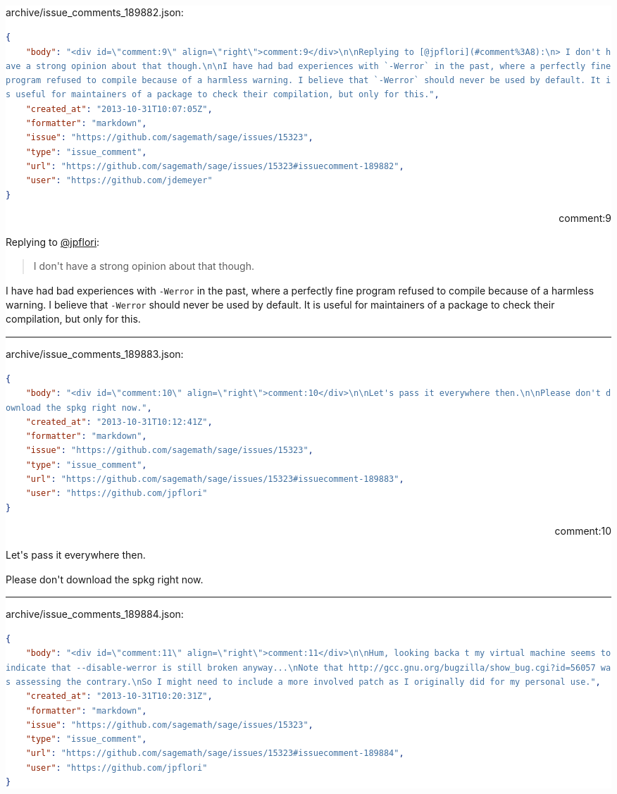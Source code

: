 archive/issue_comments_189882.json:
```json
{
    "body": "<div id=\"comment:9\" align=\"right\">comment:9</div>\n\nReplying to [@jpflori](#comment%3A8):\n> I don't have a strong opinion about that though.\n\nI have had bad experiences with `-Werror` in the past, where a perfectly fine program refused to compile because of a harmless warning. I believe that `-Werror` should never be used by default. It is useful for maintainers of a package to check their compilation, but only for this.",
    "created_at": "2013-10-31T10:07:05Z",
    "formatter": "markdown",
    "issue": "https://github.com/sagemath/sage/issues/15323",
    "type": "issue_comment",
    "url": "https://github.com/sagemath/sage/issues/15323#issuecomment-189882",
    "user": "https://github.com/jdemeyer"
}
```

<div id="comment:9" align="right">comment:9</div>

Replying to [@jpflori](#comment%3A8):
> I don't have a strong opinion about that though.

I have had bad experiences with `-Werror` in the past, where a perfectly fine program refused to compile because of a harmless warning. I believe that `-Werror` should never be used by default. It is useful for maintainers of a package to check their compilation, but only for this.



---

archive/issue_comments_189883.json:
```json
{
    "body": "<div id=\"comment:10\" align=\"right\">comment:10</div>\n\nLet's pass it everywhere then.\n\nPlease don't download the spkg right now.",
    "created_at": "2013-10-31T10:12:41Z",
    "formatter": "markdown",
    "issue": "https://github.com/sagemath/sage/issues/15323",
    "type": "issue_comment",
    "url": "https://github.com/sagemath/sage/issues/15323#issuecomment-189883",
    "user": "https://github.com/jpflori"
}
```

<div id="comment:10" align="right">comment:10</div>

Let's pass it everywhere then.

Please don't download the spkg right now.



---

archive/issue_comments_189884.json:
```json
{
    "body": "<div id=\"comment:11\" align=\"right\">comment:11</div>\n\nHum, looking backa t my virtual machine seems to indicate that --disable-werror is still broken anyway...\nNote that http://gcc.gnu.org/bugzilla/show_bug.cgi?id=56057 was assessing the contrary.\nSo I might need to include a more involved patch as I originally did for my personal use.",
    "created_at": "2013-10-31T10:20:31Z",
    "formatter": "markdown",
    "issue": "https://github.com/sagemath/sage/issues/15323",
    "type": "issue_comment",
    "url": "https://github.com/sagemath/sage/issues/15323#issuecomment-189884",
    "user": "https://github.com/jpflori"
}
```
